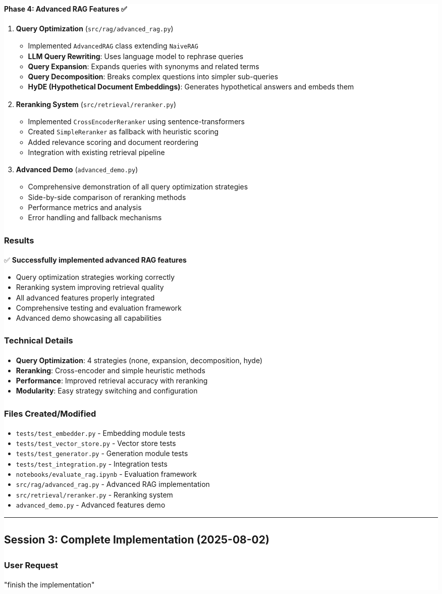 #### Phase 4: Advanced RAG Features ✅
1. **Query Optimization** (`src/rag/advanced_rag.py`)
   - Implemented `AdvancedRAG` class extending `NaiveRAG`
   - **LLM Query Rewriting**: Uses language model to rephrase queries
   - **Query Expansion**: Expands queries with synonyms and related terms
   - **Query Decomposition**: Breaks complex questions into simpler sub-queries
   - **HyDE (Hypothetical Document Embeddings)**: Generates hypothetical answers and embeds them

2. **Reranking System** (`src/retrieval/reranker.py`)
   - Implemented `CrossEncoderReranker` using sentence-transformers
   - Created `SimpleReranker` as fallback with heuristic scoring
   - Added relevance scoring and document reordering
   - Integration with existing retrieval pipeline

3. **Advanced Demo** (`advanced_demo.py`)
   - Comprehensive demonstration of all query optimization strategies
   - Side-by-side comparison of reranking methods
   - Performance metrics and analysis
   - Error handling and fallback mechanisms

### Results
✅ **Successfully implemented advanced RAG features**
- Query optimization strategies working correctly
- Reranking system improving retrieval quality
- All advanced features properly integrated
- Comprehensive testing and evaluation framework
- Advanced demo showcasing all capabilities

### Technical Details
- **Query Optimization**: 4 strategies (none, expansion, decomposition, hyde)
- **Reranking**: Cross-encoder and simple heuristic methods
- **Performance**: Improved retrieval accuracy with reranking
- **Modularity**: Easy strategy switching and configuration

### Files Created/Modified
- `tests/test_embedder.py` - Embedding module tests
- `tests/test_vector_store.py` - Vector store tests
- `tests/test_generator.py` - Generation module tests
- `tests/test_integration.py` - Integration tests
- `notebooks/evaluate_rag.ipynb` - Evaluation framework
- `src/rag/advanced_rag.py` - Advanced RAG implementation
- `src/retrieval/reranker.py` - Reranking system
- `advanced_demo.py` - Advanced features demo

---

## Session 3: Complete Implementation (2025-08-02)

### User Request
"finish the implementation"
